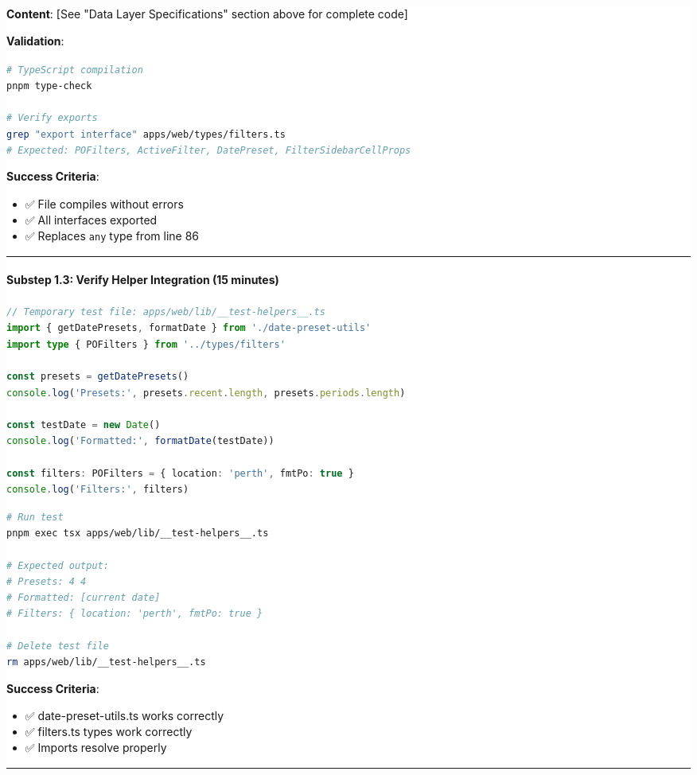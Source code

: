 **Content**: [See "Data Layer Specifications" section above for complete code]

**Validation**:
```bash
# TypeScript compilation
pnpm type-check

# Verify exports
grep "export interface" apps/web/types/filters.ts
# Expected: POFilters, ActiveFilter, DatePreset, FilterSidebarCellProps
```

**Success Criteria**:
- ✅ File compiles without errors
- ✅ All interfaces exported
- ✅ Replaces `any` type from line 86

---

#### **Substep 1.3: Verify Helper Integration** (15 minutes)

```typescript
// Temporary test file: apps/web/lib/__test-helpers__.ts
import { getDatePresets, formatDate } from './date-preset-utils'
import type { POFilters } from '../types/filters'

const presets = getDatePresets()
console.log('Presets:', presets.recent.length, presets.periods.length)

const testDate = new Date()
console.log('Formatted:', formatDate(testDate))

const filters: POFilters = { location: 'perth', fmtPo: true }
console.log('Filters:', filters)
```

```bash
# Run test
pnpm exec tsx apps/web/lib/__test-helpers__.ts

# Expected output:
# Presets: 4 4
# Formatted: [current date]
# Filters: { location: 'perth', fmtPo: true }

# Delete test file
rm apps/web/lib/__test-helpers__.ts
```

**Success Criteria**:
- ✅ date-preset-utils.ts works correctly
- ✅ filters.ts types work correctly
- ✅ Imports resolve properly

---